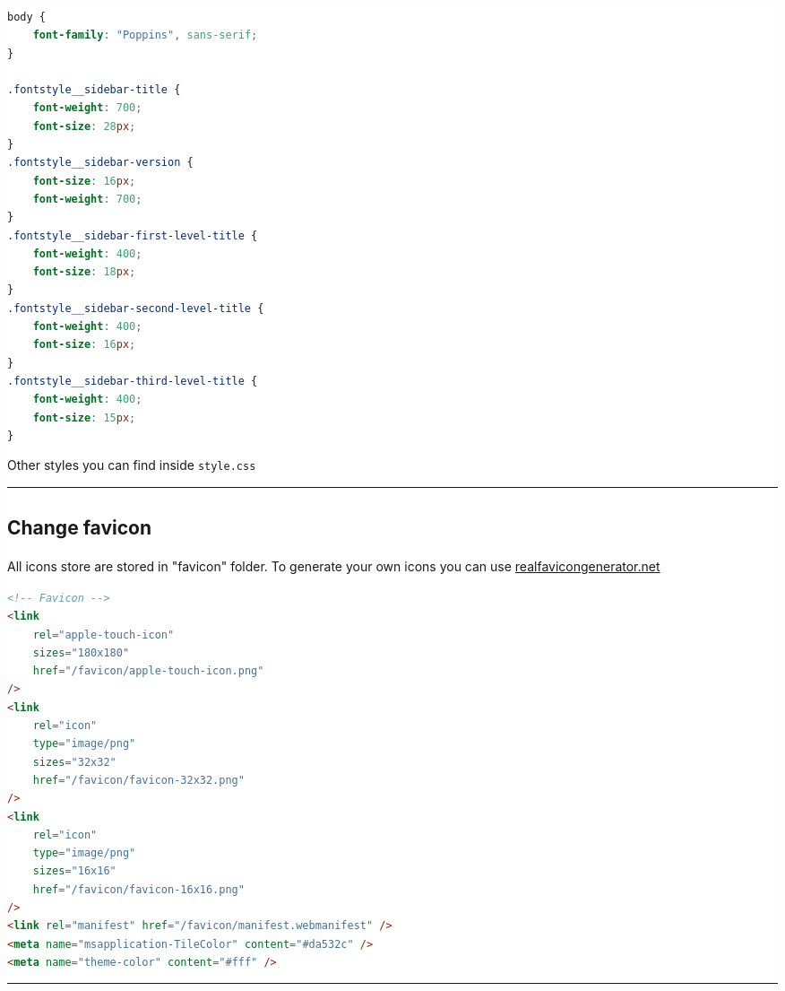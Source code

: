 ```css
body {
    font-family: "Poppins", sans-serif;
}

.fontstyle__sidebar-title {
    font-weight: 700;
    font-size: 28px;
}
.fontstyle__sidebar-version {
    font-size: 16px;
    font-weight: 700;
}
.fontstyle__sidebar-first-level-title {
    font-weight: 400;
    font-size: 18px;
}
.fontstyle__sidebar-second-level-title {
    font-weight: 400;
    font-size: 16px;
}
.fontstyle__sidebar-third-level-title {
    font-weight: 400;
    font-size: 15px;
}
```

Other styles you can find inside `style.css`

---

## Change favicon

All icons store are stored in "favicon" folder. To generate your own icons you can use [realfavicongenerator.net](https://realfavicongenerator.net/)

```html
<!-- Favicon -->
<link
    rel="apple-touch-icon"
    sizes="180x180"
    href="/favicon/apple-touch-icon.png"
/>
<link
    rel="icon"
    type="image/png"
    sizes="32x32"
    href="/favicon/favicon-32x32.png"
/>
<link
    rel="icon"
    type="image/png"
    sizes="16x16"
    href="/favicon/favicon-16x16.png"
/>
<link rel="manifest" href="/favicon/manifest.webmanifest" />
<meta name="msapplication-TileColor" content="#da532c" />
<meta name="theme-color" content="#fff" />
```

---